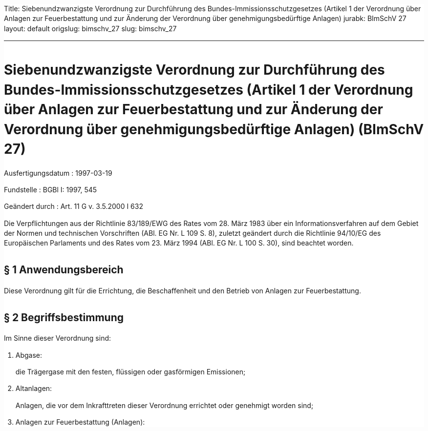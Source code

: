 Title: Siebenundzwanzigste Verordnung zur Durchführung des Bundes-Immissionsschutzgesetzes
  (Artikel 1 der Verordnung über Anlagen zur Feuerbestattung und zur Änderung der
  Verordnung über genehmigungsbedürftige Anlagen)
jurabk: BImSchV 27
layout: default
origslug: bimschv_27
slug: bimschv_27

---

# Siebenundzwanzigste Verordnung zur Durchführung des Bundes-Immissionsschutzgesetzes (Artikel 1 der Verordnung über Anlagen zur Feuerbestattung und zur Änderung der Verordnung über genehmigungsbedürftige Anlagen) (BImSchV 27)

Ausfertigungsdatum
:   1997-03-19

Fundstelle
:   BGBl I: 1997, 545

Geändert durch
:   Art. 11 G v. 3.5.2000 I 632

Die Verpflichtungen aus der Richtlinie 83/189/EWG des Rates
vom 28. März 1983 über ein Informationsverfahren auf dem
Gebiet der Normen und technischen Vorschriften
(ABl. EG Nr. L 109 S. 8), zuletzt geändert durch
die Richtlinie 94/10/EG des Europäischen Parlaments
und des Rates vom 23. März 1994 (ABl. EG Nr. L 100
S. 30), sind beachtet worden.


## § 1 Anwendungsbereich

Diese Verordnung gilt für die Errichtung, die Beschaffenheit und den
Betrieb von Anlagen zur Feuerbestattung.


## § 2 Begriffsbestimmung

Im Sinne dieser Verordnung sind:

1.  Abgase:

    die Trägergase mit den festen, flüssigen oder gasförmigen Emissionen;


2.  Altanlagen:

    Anlagen, die vor dem Inkrafttreten dieser Verordnung errichtet oder
    genehmigt worden sind;


3.  Anlagen zur Feuerbestattung (Anlagen):
